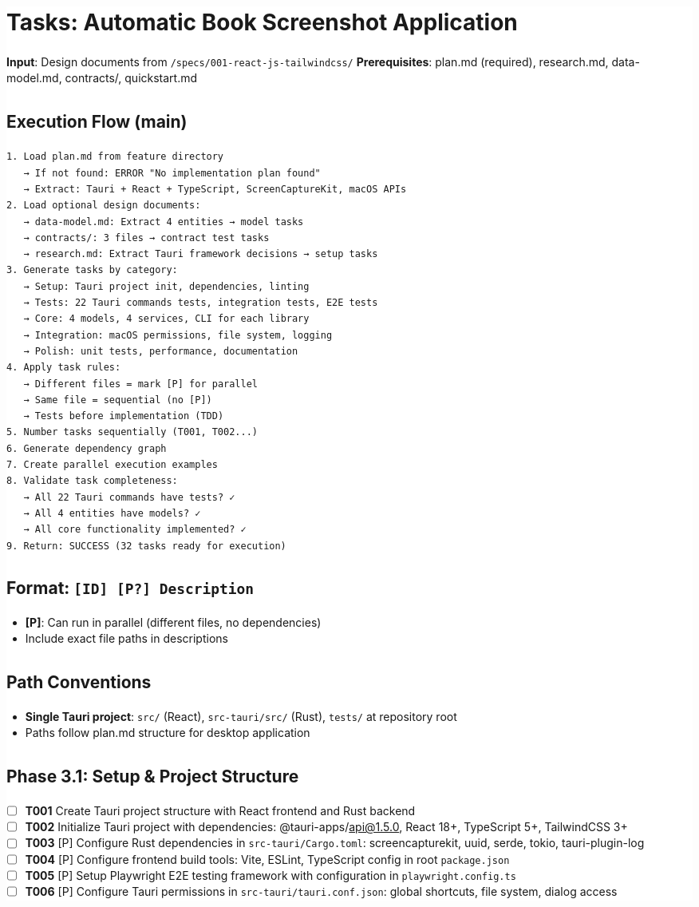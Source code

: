 # Tasks: Automatic Book Screenshot Application

**Input**: Design documents from `/specs/001-react-js-tailwindcss/`
**Prerequisites**: plan.md (required), research.md, data-model.md, contracts/, quickstart.md

## Execution Flow (main)
```
1. Load plan.md from feature directory
   → If not found: ERROR "No implementation plan found"
   → Extract: Tauri + React + TypeScript, ScreenCaptureKit, macOS APIs
2. Load optional design documents:
   → data-model.md: Extract 4 entities → model tasks
   → contracts/: 3 files → contract test tasks
   → research.md: Extract Tauri framework decisions → setup tasks
3. Generate tasks by category:
   → Setup: Tauri project init, dependencies, linting
   → Tests: 22 Tauri commands tests, integration tests, E2E tests
   → Core: 4 models, 4 services, CLI for each library
   → Integration: macOS permissions, file system, logging
   → Polish: unit tests, performance, documentation
4. Apply task rules:
   → Different files = mark [P] for parallel
   → Same file = sequential (no [P])
   → Tests before implementation (TDD)
5. Number tasks sequentially (T001, T002...)
6. Generate dependency graph
7. Create parallel execution examples
8. Validate task completeness:
   → All 22 Tauri commands have tests? ✓
   → All 4 entities have models? ✓
   → All core functionality implemented? ✓
9. Return: SUCCESS (32 tasks ready for execution)
```

## Format: `[ID] [P?] Description`
- **[P]**: Can run in parallel (different files, no dependencies)
- Include exact file paths in descriptions

## Path Conventions
- **Single Tauri project**: `src/` (React), `src-tauri/src/` (Rust), `tests/` at repository root
- Paths follow plan.md structure for desktop application

## Phase 3.1: Setup & Project Structure

- [ ] **T001** Create Tauri project structure with React frontend and Rust backend
- [ ] **T002** Initialize Tauri project with dependencies: @tauri-apps/api@1.5.0, React 18+, TypeScript 5+, TailwindCSS 3+
- [ ] **T003** [P] Configure Rust dependencies in `src-tauri/Cargo.toml`: screencapturekit, uuid, serde, tokio, tauri-plugin-log
- [ ] **T004** [P] Configure frontend build tools: Vite, ESLint, TypeScript config in root `package.json`
- [ ] **T005** [P] Setup Playwright E2E testing framework with configuration in `playwright.config.ts`
- [ ] **T006** [P] Configure Tauri permissions in `src-tauri/tauri.conf.json`: global shortcuts, file system, dialog access
